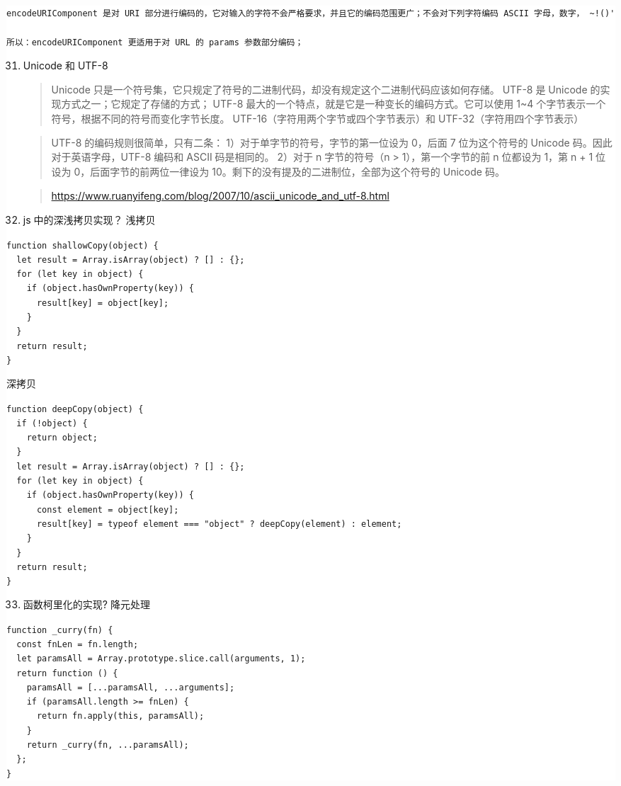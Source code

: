     encodeURIComponent 是对 URI 部分进行编码的，它对输入的字符不会严格要求，并且它的编码范围更广；不会对下列字符编码 ASCII 字母，数字， ~!()'

    所以：encodeURIComponent 更适用于对 URL 的 params 参数部分编码；

31. Unicode 和 UTF-8

    > Unicode 只是一个符号集，它只规定了符号的二进制代码，却没有规定这个二进制代码应该如何存储。
    > UTF-8 是 Unicode 的实现方式之一；它规定了存储的方式；
    > UTF-8 最大的一个特点，就是它是一种变长的编码方式。它可以使用 1~4 个字节表示一个符号，根据不同的符号而变化字节长度。
    > UTF-16（字符用两个字节或四个字节表示）和 UTF-32（字符用四个字节表示）

    > UTF-8 的编码规则很简单，只有二条：
    > 1）对于单字节的符号，字节的第一位设为 0，后面 7 位为这个符号的 Unicode 码。因此对于英语字母，UTF-8 编码和 ASCII 码是相同的。
    > 2）对于 n 字节的符号（n > 1），第一个字节的前 n 位都设为 1，第 n + 1 位设为 0，后面字节的前两位一律设为 10。剩下的没有提及的二进制位，全部为这个符号的 Unicode 码。

    > https://www.ruanyifeng.com/blog/2007/10/ascii_unicode_and_utf-8.html

32. js 中的深浅拷贝实现？
    浅拷贝

```
function shallowCopy(object) {
  let result = Array.isArray(object) ? [] : {};
  for (let key in object) {
    if (object.hasOwnProperty(key)) {
      result[key] = object[key];
    }
  }
  return result;
}
```

深拷贝

```
function deepCopy(object) {
  if (!object) {
    return object;
  }
  let result = Array.isArray(object) ? [] : {};
  for (let key in object) {
    if (object.hasOwnProperty(key)) {
      const element = object[key];
      result[key] = typeof element === "object" ? deepCopy(element) : element;
    }
  }
  return result;
}
```

33. 函数柯里化的实现?
    降元处理

```
function _curry(fn) {
  const fnLen = fn.length;
  let paramsAll = Array.prototype.slice.call(arguments, 1);
  return function () {
    paramsAll = [...paramsAll, ...arguments];
    if (paramsAll.length >= fnLen) {
      return fn.apply(this, paramsAll);
    }
    return _curry(fn, ...paramsAll);
  };
}
```

